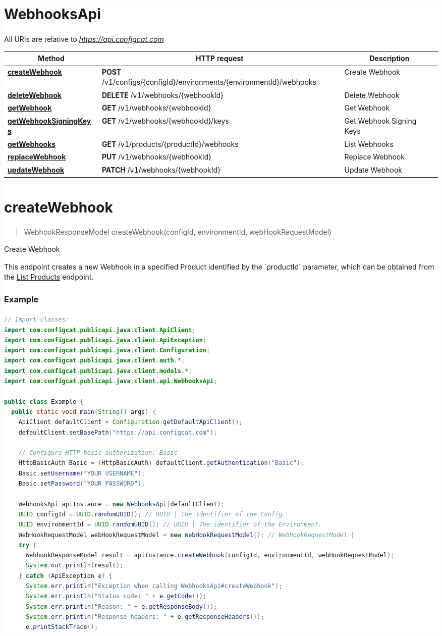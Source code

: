 # WebhooksApi

All URIs are relative to *https://api.configcat.com*

| Method | HTTP request | Description |
|------------- | ------------- | -------------|
| [**createWebhook**](WebhooksApi.md#createWebhook) | **POST** /v1/configs/{configId}/environments/{environmentId}/webhooks | Create Webhook |
| [**deleteWebhook**](WebhooksApi.md#deleteWebhook) | **DELETE** /v1/webhooks/{webhookId} | Delete Webhook |
| [**getWebhook**](WebhooksApi.md#getWebhook) | **GET** /v1/webhooks/{webhookId} | Get Webhook |
| [**getWebhookSigningKeys**](WebhooksApi.md#getWebhookSigningKeys) | **GET** /v1/webhooks/{webhookId}/keys | Get Webhook Signing Keys |
| [**getWebhooks**](WebhooksApi.md#getWebhooks) | **GET** /v1/products/{productId}/webhooks | List Webhooks |
| [**replaceWebhook**](WebhooksApi.md#replaceWebhook) | **PUT** /v1/webhooks/{webhookId} | Replace Webhook |
| [**updateWebhook**](WebhooksApi.md#updateWebhook) | **PATCH** /v1/webhooks/{webhookId} | Update Webhook |


<a id="createWebhook"></a>
# **createWebhook**
> WebhookResponseModel createWebhook(configId, environmentId, webHookRequestModel)

Create Webhook

This endpoint creates a new Webhook in a specified Product identified by the &#x60;productId&#x60; parameter, which can be obtained from the [List Products](#operation/get-products) endpoint.

### Example
```java
// Import classes:
import com.configcat.publicapi.java.client.ApiClient;
import com.configcat.publicapi.java.client.ApiException;
import com.configcat.publicapi.java.client.Configuration;
import com.configcat.publicapi.java.client.auth.*;
import com.configcat.publicapi.java.client.models.*;
import com.configcat.publicapi.java.client.api.WebhooksApi;

public class Example {
  public static void main(String[] args) {
    ApiClient defaultClient = Configuration.getDefaultApiClient();
    defaultClient.setBasePath("https://api.configcat.com");
    
    // Configure HTTP basic authorization: Basic
    HttpBasicAuth Basic = (HttpBasicAuth) defaultClient.getAuthentication("Basic");
    Basic.setUsername("YOUR USERNAME");
    Basic.setPassword("YOUR PASSWORD");

    WebhooksApi apiInstance = new WebhooksApi(defaultClient);
    UUID configId = UUID.randomUUID(); // UUID | The identifier of the Config.
    UUID environmentId = UUID.randomUUID(); // UUID | The identifier of the Environment.
    WebHookRequestModel webHookRequestModel = new WebHookRequestModel(); // WebHookRequestModel | 
    try {
      WebhookResponseModel result = apiInstance.createWebhook(configId, environmentId, webHookRequestModel);
      System.out.println(result);
    } catch (ApiException e) {
      System.err.println("Exception when calling WebhooksApi#createWebhook");
      System.err.println("Status code: " + e.getCode());
      System.err.println("Reason: " + e.getResponseBody());
      System.err.println("Response headers: " + e.getResponseHeaders());
      e.printStackTrace();
```